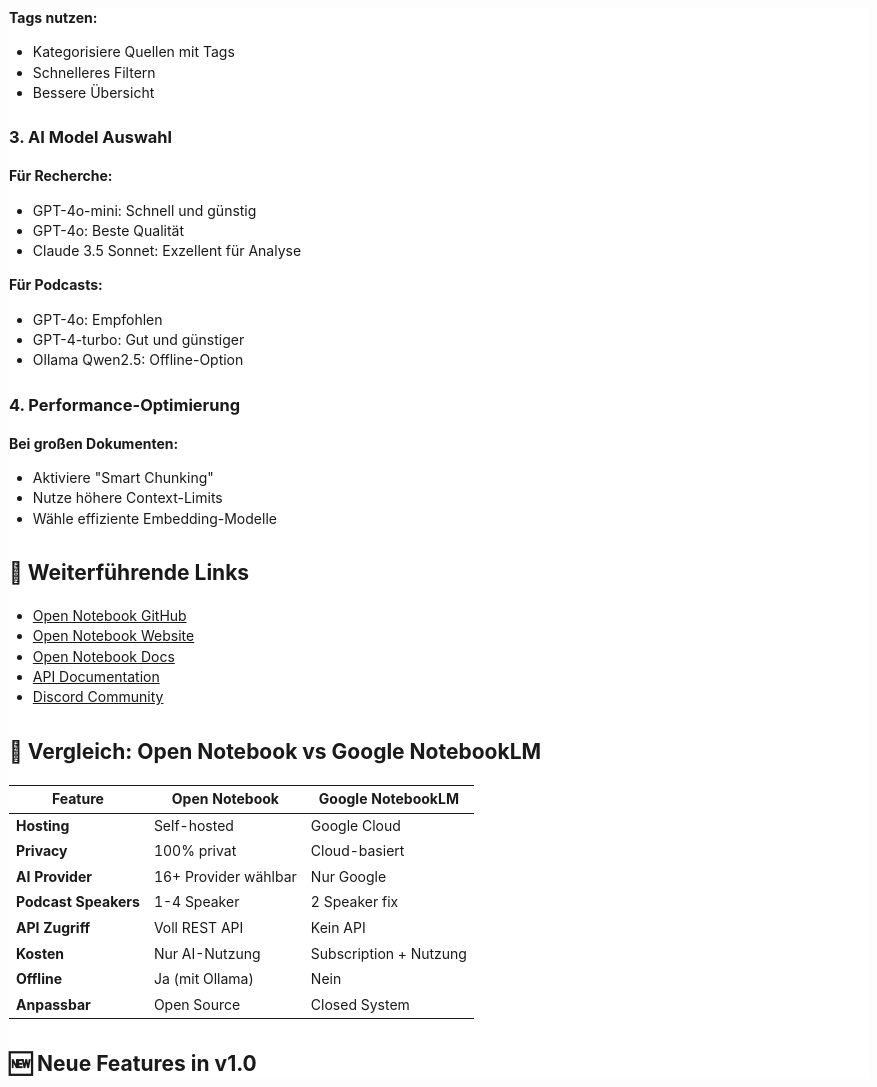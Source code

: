**Tags nutzen:**
- Kategorisiere Quellen mit Tags
- Schnelleres Filtern
- Bessere Übersicht

### 3. AI Model Auswahl

**Für Recherche:**
- GPT-4o-mini: Schnell und günstig
- GPT-4o: Beste Qualität
- Claude 3.5 Sonnet: Exzellent für Analyse

**Für Podcasts:**
- GPT-4o: Empfohlen
- GPT-4-turbo: Gut und günstiger
- Ollama Qwen2.5: Offline-Option

### 4. Performance-Optimierung

**Bei großen Dokumenten:**
- Aktiviere "Smart Chunking"
- Nutze höhere Context-Limits
- Wähle effiziente Embedding-Modelle

## 🔗 Weiterführende Links

- [Open Notebook GitHub](https://github.com/lfnovo/open-notebook)
- [Open Notebook Website](https://www.open-notebook.ai)
- [Open Notebook Docs](https://github.com/lfnovo/open-notebook/tree/main/docs)
- [API Documentation](http://${SERVER_IP}:8101/docs)
- [Discord Community](https://discord.gg/37XJPXfz2w)

## 📝 Vergleich: Open Notebook vs Google NotebookLM

| Feature | Open Notebook | Google NotebookLM |
|---------|--------------|-------------------|
| **Hosting** | Self-hosted | Google Cloud |
| **Privacy** | 100% privat | Cloud-basiert |
| **AI Provider** | 16+ Provider wählbar | Nur Google |
| **Podcast Speakers** | 1-4 Speaker | 2 Speaker fix |
| **API Zugriff** | Voll REST API | Kein API |
| **Kosten** | Nur AI-Nutzung | Subscription + Nutzung |
| **Offline** | Ja (mit Ollama) | Nein |
| **Anpassbar** | Open Source | Closed System |

## 🆕 Neue Features in v1.0
